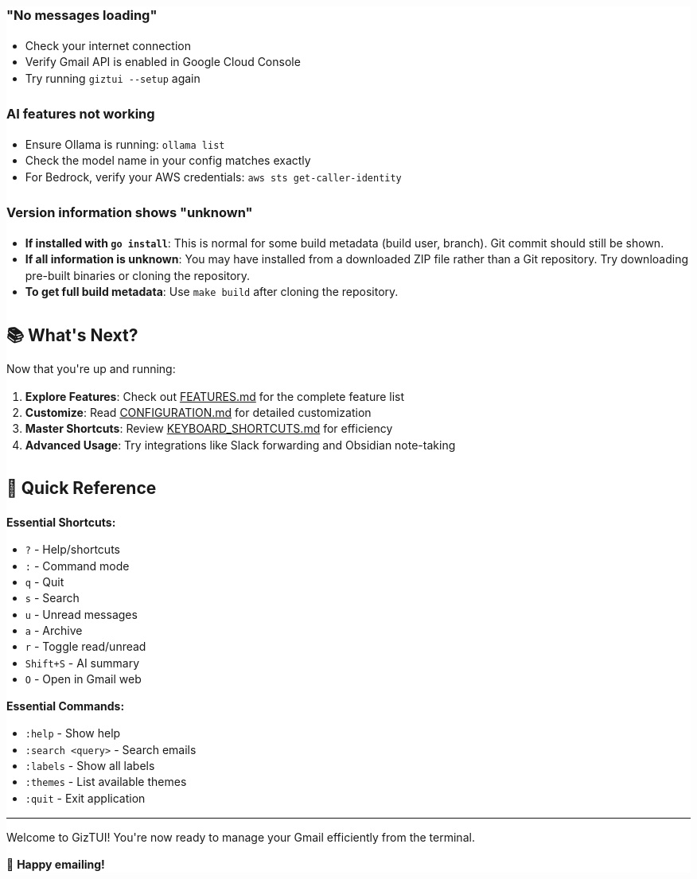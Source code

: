 ### "No messages loading"
- Check your internet connection
- Verify Gmail API is enabled in Google Cloud Console
- Try running `giztui --setup` again

### AI features not working
- Ensure Ollama is running: `ollama list`
- Check the model name in your config matches exactly
- For Bedrock, verify your AWS credentials: `aws sts get-caller-identity`

### Version information shows "unknown"
- **If installed with `go install`**: This is normal for some build metadata (build user, branch). Git commit should still be shown.
- **If all information is unknown**: You may have installed from a downloaded ZIP file rather than a Git repository. Try downloading pre-built binaries or cloning the repository.
- **To get full build metadata**: Use `make build` after cloning the repository.

## 📚 What's Next?

Now that you're up and running:

1. **Explore Features**: Check out [FEATURES.md](FEATURES.md) for the complete feature list
2. **Customize**: Read [CONFIGURATION.md](CONFIGURATION.md) for detailed customization
3. **Master Shortcuts**: Review [KEYBOARD_SHORTCUTS.md](KEYBOARD_SHORTCUTS.md) for efficiency
4. **Advanced Usage**: Try integrations like Slack forwarding and Obsidian note-taking

## 🔗 Quick Reference

**Essential Shortcuts:**
- `?` - Help/shortcuts
- `:` - Command mode  
- `q` - Quit
- `s` - Search
- `u` - Unread messages
- `a` - Archive
- `r` - Toggle read/unread
- `Shift+S` - AI summary
- `O` - Open in Gmail web

**Essential Commands:**
- `:help` - Show help
- `:search <query>` - Search emails
- `:labels` - Show all labels
- `:themes` - List available themes
- `:quit` - Exit application

---

Welcome to GizTUI! You're now ready to manage your Gmail efficiently from the terminal. 

🎉 **Happy emailing!**